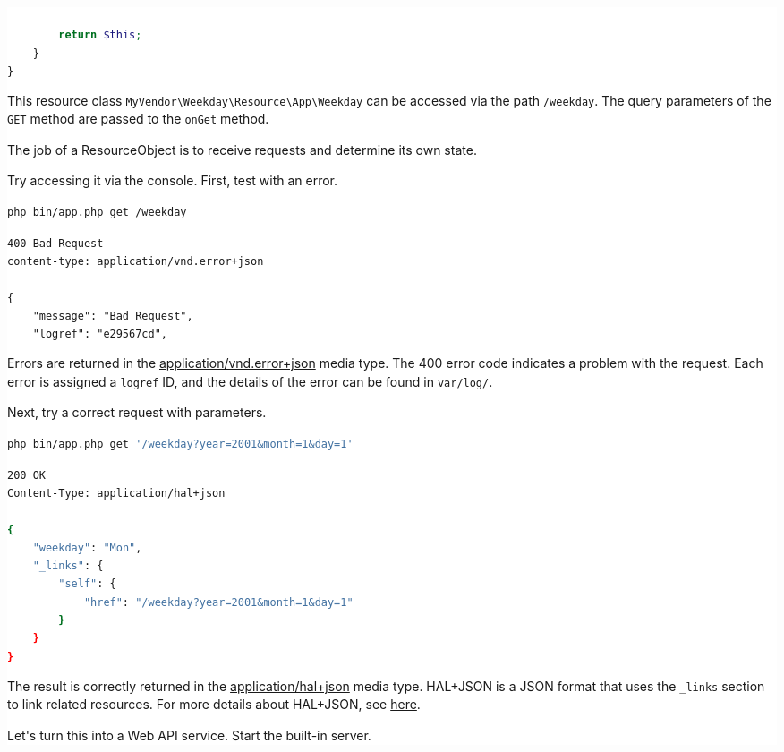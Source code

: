 ```php

        return $this;
    }
}
```

This resource class `MyVendor\Weekday\Resource\App\Weekday` can be accessed via the path `/weekday`. The query parameters of the `GET` method are passed to the `onGet` method.

The job of a ResourceObject is to receive requests and determine its own state.

Try accessing it via the console. First, test with an error.

```bash
php bin/app.php get /weekday
```

```
400 Bad Request
content-type: application/vnd.error+json

{
    "message": "Bad Request",
    "logref": "e29567cd",
```

Errors are returned in the [application/vnd.error+json](https://github.com/blongden/vnd.error) media type. The 400 error code indicates a problem with the request. Each error is assigned a `logref` ID, and the details of the error can be found in `var/log/`.

Next, try a correct request with parameters.

```bash
php bin/app.php get '/weekday?year=2001&month=1&day=1'
```

```bash
200 OK
Content-Type: application/hal+json

{
    "weekday": "Mon",
    "_links": {
        "self": {
            "href": "/weekday?year=2001&month=1&day=1"
        }
    }
}
```

The result is correctly returned in the [application/hal+json](https://tools.ietf.org/html/draft-kelly-json-hal-06) media type. HAL+JSON is a JSON format that uses the `_links` section to link related resources. For more details about HAL+JSON, see [here](https://en.wikipedia.org/wiki/Hypertext_Application_Language).

Let's turn this into a Web API service. Start the built-in server.
